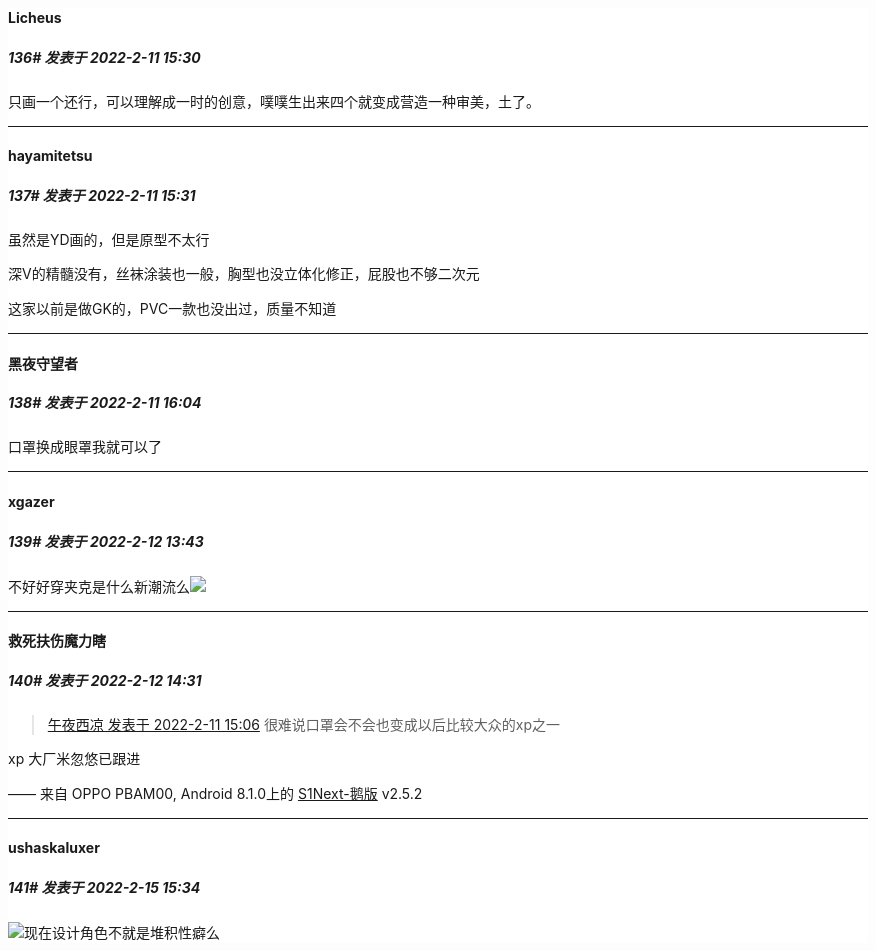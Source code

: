 ####  Licheus  
##### 136#       发表于 2022-2-11 15:30

只画一个还行，可以理解成一时的创意，噗噗生出来四个就变成营造一种审美，土了。

*****

####  hayamitetsu  
##### 137#       发表于 2022-2-11 15:31

虽然是YD画的，但是原型不太行

深V的精髓没有，丝袜涂装也一般，胸型也没立体化修正，屁股也不够二次元

这家以前是做GK的，PVC一款也没出过，质量不知道



*****

####  黑夜守望者  
##### 138#       发表于 2022-2-11 16:04

口罩换成眼罩我就可以了



*****

####  xgazer  
##### 139#       发表于 2022-2-12 13:43

不好好穿夹克是什么新潮流么<img src="https://static.saraba1st.com/image/smiley/face2017/001.png" referrerpolicy="no-referrer">



*****

####  救死扶伤魔力瞎  
##### 140#       发表于 2022-2-12 14:31

<blockquote><a href="httphttps://bbs.saraba1st.com/2b/forum.php?mod=redirect&amp;goto=findpost&amp;pid=54640690&amp;ptid=2050500" target="_blank">午夜西凉 发表于 2022-2-11 15:06</a>
很难说口罩会不会也变成以后比较大众的xp之一</blockquote>
xp 大厂米忽悠已跟进

—— 来自 OPPO PBAM00, Android 8.1.0上的 [S1Next-鹅版](https://github.com/ykrank/S1-Next/releases) v2.5.2



*****

####  ushaskaluxer  
##### 141#       发表于 2022-2-15 15:34

<img src="https://static.saraba1st.com/image/smiley/face2017/067.png" referrerpolicy="no-referrer">现在设计角色不就是堆积性癖么
